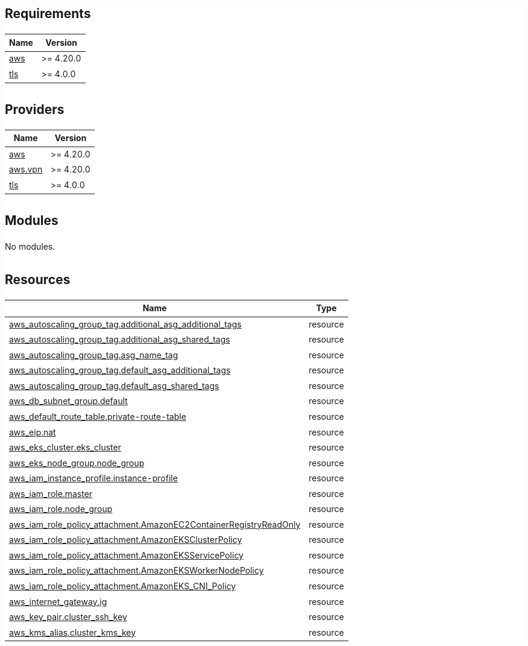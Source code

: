 ## Requirements

| Name | Version |
|------|---------|
| <a name="requirement_aws"></a> [aws](#requirement\_aws) | >= 4.20.0 |
| <a name="requirement_tls"></a> [tls](#requirement\_tls) | >= 4.0.0 |

## Providers

| Name | Version |
|------|---------|
| <a name="provider_aws"></a> [aws](#provider\_aws) | >= 4.20.0 |
| <a name="provider_aws.vpn"></a> [aws.vpn](#provider\_aws.vpn) | >= 4.20.0 |
| <a name="provider_tls"></a> [tls](#provider\_tls) | >= 4.0.0 |

## Modules

No modules.

## Resources

| Name | Type |
|------|------|
| [aws_autoscaling_group_tag.additional_asg_additional_tags](https://registry.terraform.io/providers/hashicorp/aws/latest/docs/resources/autoscaling_group_tag) | resource |
| [aws_autoscaling_group_tag.additional_asg_shared_tags](https://registry.terraform.io/providers/hashicorp/aws/latest/docs/resources/autoscaling_group_tag) | resource |
| [aws_autoscaling_group_tag.asg_name_tag](https://registry.terraform.io/providers/hashicorp/aws/latest/docs/resources/autoscaling_group_tag) | resource |
| [aws_autoscaling_group_tag.default_asg_additional_tags](https://registry.terraform.io/providers/hashicorp/aws/latest/docs/resources/autoscaling_group_tag) | resource |
| [aws_autoscaling_group_tag.default_asg_shared_tags](https://registry.terraform.io/providers/hashicorp/aws/latest/docs/resources/autoscaling_group_tag) | resource |
| [aws_db_subnet_group.default](https://registry.terraform.io/providers/hashicorp/aws/latest/docs/resources/db_subnet_group) | resource |
| [aws_default_route_table.private-route-table](https://registry.terraform.io/providers/hashicorp/aws/latest/docs/resources/default_route_table) | resource |
| [aws_eip.nat](https://registry.terraform.io/providers/hashicorp/aws/latest/docs/resources/eip) | resource |
| [aws_eks_cluster.eks_cluster](https://registry.terraform.io/providers/hashicorp/aws/latest/docs/resources/eks_cluster) | resource |
| [aws_eks_node_group.node_group](https://registry.terraform.io/providers/hashicorp/aws/latest/docs/resources/eks_node_group) | resource |
| [aws_iam_instance_profile.instance-profile](https://registry.terraform.io/providers/hashicorp/aws/latest/docs/resources/iam_instance_profile) | resource |
| [aws_iam_role.master](https://registry.terraform.io/providers/hashicorp/aws/latest/docs/resources/iam_role) | resource |
| [aws_iam_role.node_group](https://registry.terraform.io/providers/hashicorp/aws/latest/docs/resources/iam_role) | resource |
| [aws_iam_role_policy_attachment.AmazonEC2ContainerRegistryReadOnly](https://registry.terraform.io/providers/hashicorp/aws/latest/docs/resources/iam_role_policy_attachment) | resource |
| [aws_iam_role_policy_attachment.AmazonEKSClusterPolicy](https://registry.terraform.io/providers/hashicorp/aws/latest/docs/resources/iam_role_policy_attachment) | resource |
| [aws_iam_role_policy_attachment.AmazonEKSServicePolicy](https://registry.terraform.io/providers/hashicorp/aws/latest/docs/resources/iam_role_policy_attachment) | resource |
| [aws_iam_role_policy_attachment.AmazonEKSWorkerNodePolicy](https://registry.terraform.io/providers/hashicorp/aws/latest/docs/resources/iam_role_policy_attachment) | resource |
| [aws_iam_role_policy_attachment.AmazonEKS_CNI_Policy](https://registry.terraform.io/providers/hashicorp/aws/latest/docs/resources/iam_role_policy_attachment) | resource |
| [aws_internet_gateway.ig](https://registry.terraform.io/providers/hashicorp/aws/latest/docs/resources/internet_gateway) | resource |
| [aws_key_pair.cluster_ssh_key](https://registry.terraform.io/providers/hashicorp/aws/latest/docs/resources/key_pair) | resource |
| [aws_kms_alias.cluster_kms_key](https://registry.terraform.io/providers/hashicorp/aws/latest/docs/resources/kms_alias) | resource |